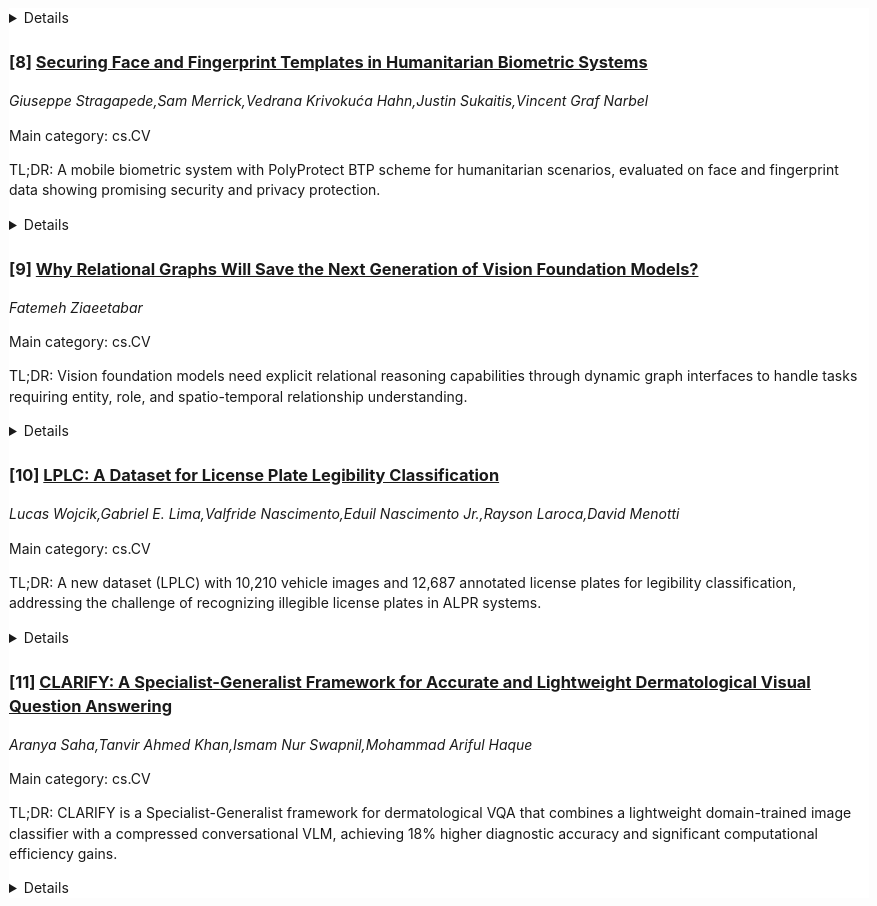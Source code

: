 
<details><summary>Details</summary></details>


### [8] [Securing Face and Fingerprint Templates in Humanitarian Biometric Systems](https://arxiv.org/abs/2508.18415)
*Giuseppe Stragapede,Sam Merrick,Vedrana Krivokuća Hahn,Justin Sukaitis,Vincent Graf Narbel*

Main category: cs.CV

TL;DR: A mobile biometric system with PolyProtect BTP scheme for humanitarian scenarios, evaluated on face and fingerprint data showing promising security and privacy protection.


<details><summary>Details</summary></details>


### [9] [Why Relational Graphs Will Save the Next Generation of Vision Foundation Models?](https://arxiv.org/abs/2508.18421)
*Fatemeh Ziaeetabar*

Main category: cs.CV

TL;DR: Vision foundation models need explicit relational reasoning capabilities through dynamic graph interfaces to handle tasks requiring entity, role, and spatio-temporal relationship understanding.


<details><summary>Details</summary></details>


### [10] [LPLC: A Dataset for License Plate Legibility Classification](https://arxiv.org/abs/2508.18425)
*Lucas Wojcik,Gabriel E. Lima,Valfride Nascimento,Eduil Nascimento Jr.,Rayson Laroca,David Menotti*

Main category: cs.CV

TL;DR: A new dataset (LPLC) with 10,210 vehicle images and 12,687 annotated license plates for legibility classification, addressing the challenge of recognizing illegible license plates in ALPR systems.


<details><summary>Details</summary></details>


### [11] [CLARIFY: A Specialist-Generalist Framework for Accurate and Lightweight Dermatological Visual Question Answering](https://arxiv.org/abs/2508.18430)
*Aranya Saha,Tanvir Ahmed Khan,Ismam Nur Swapnil,Mohammad Ariful Haque*

Main category: cs.CV

TL;DR: CLARIFY is a Specialist-Generalist framework for dermatological VQA that combines a lightweight domain-trained image classifier with a compressed conversational VLM, achieving 18% higher diagnostic accuracy and significant computational efficiency gains.


<details><summary>Details</summary></details>
